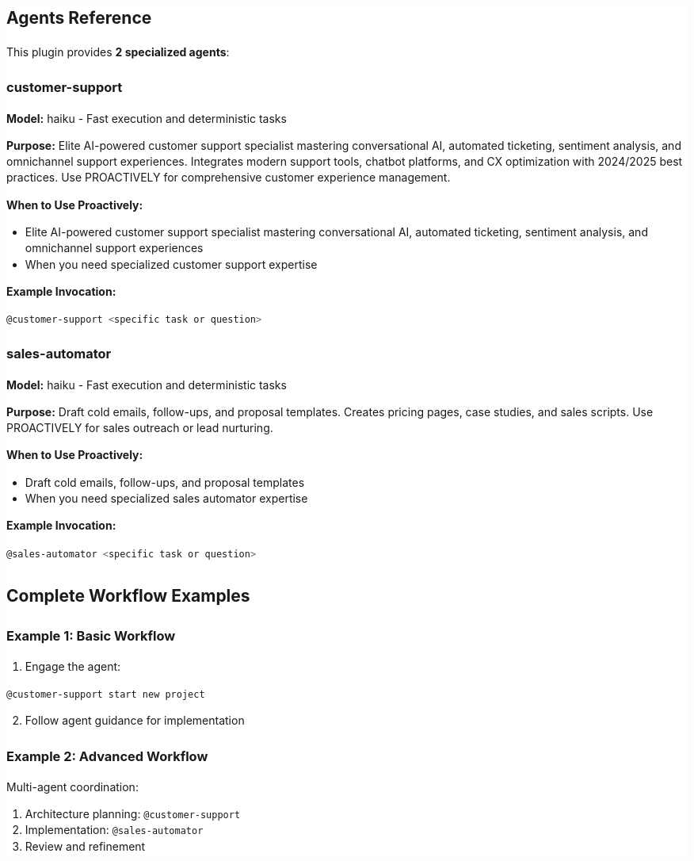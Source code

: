 ## Agents Reference

This plugin provides **2 specialized agents**:

### customer-support

**Model:** haiku - Fast execution and deterministic tasks

**Purpose:** Elite AI-powered customer support specialist mastering conversational AI, automated ticketing, sentiment analysis, and omnichannel support experiences. Integrates modern support tools, chatbot platforms, and CX optimization with 2024/2025 best practices. Use PROACTIVELY for comprehensive customer experience management.

**When to Use Proactively:**
- Elite AI-powered customer support specialist mastering conversational AI, automated ticketing, sentiment analysis, and omnichannel support experiences
- When you need specialized customer support expertise

**Example Invocation:**
```bash
@customer-support <specific task or question>
```

### sales-automator

**Model:** haiku - Fast execution and deterministic tasks

**Purpose:** Draft cold emails, follow-ups, and proposal templates. Creates pricing pages, case studies, and sales scripts. Use PROACTIVELY for sales outreach or lead nurturing.

**When to Use Proactively:**
- Draft cold emails, follow-ups, and proposal templates
- When you need specialized sales automator expertise

**Example Invocation:**
```bash
@sales-automator <specific task or question>
```

## Complete Workflow Examples

### Example 1: Basic Workflow

1. Engage the agent:
```bash
@customer-support start new project
```

2. Follow agent guidance for implementation

### Example 2: Advanced Workflow

Multi-agent coordination:

1. Architecture planning: `@customer-support`
2. Implementation: `@sales-automator`
3. Review and refinement
